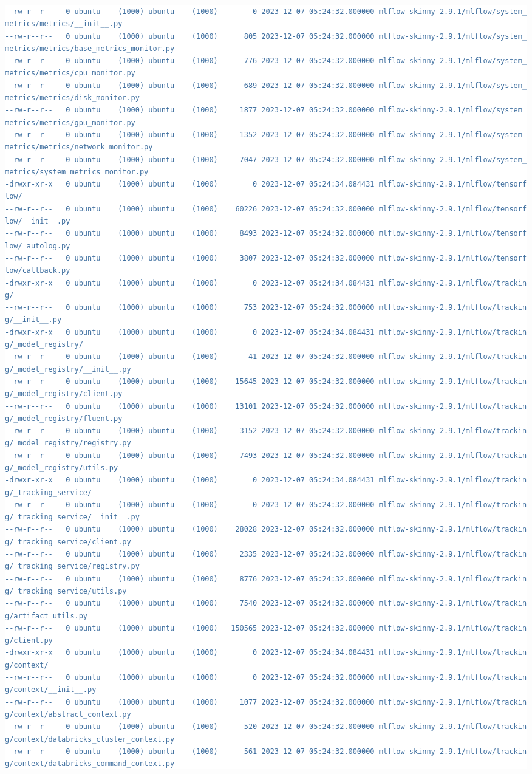 ```diff
--rw-r--r--   0 ubuntu    (1000) ubuntu    (1000)        0 2023-12-07 05:24:32.000000 mlflow-skinny-2.9.1/mlflow/system_metrics/metrics/__init__.py
--rw-r--r--   0 ubuntu    (1000) ubuntu    (1000)      805 2023-12-07 05:24:32.000000 mlflow-skinny-2.9.1/mlflow/system_metrics/metrics/base_metrics_monitor.py
--rw-r--r--   0 ubuntu    (1000) ubuntu    (1000)      776 2023-12-07 05:24:32.000000 mlflow-skinny-2.9.1/mlflow/system_metrics/metrics/cpu_monitor.py
--rw-r--r--   0 ubuntu    (1000) ubuntu    (1000)      689 2023-12-07 05:24:32.000000 mlflow-skinny-2.9.1/mlflow/system_metrics/metrics/disk_monitor.py
--rw-r--r--   0 ubuntu    (1000) ubuntu    (1000)     1877 2023-12-07 05:24:32.000000 mlflow-skinny-2.9.1/mlflow/system_metrics/metrics/gpu_monitor.py
--rw-r--r--   0 ubuntu    (1000) ubuntu    (1000)     1352 2023-12-07 05:24:32.000000 mlflow-skinny-2.9.1/mlflow/system_metrics/metrics/network_monitor.py
--rw-r--r--   0 ubuntu    (1000) ubuntu    (1000)     7047 2023-12-07 05:24:32.000000 mlflow-skinny-2.9.1/mlflow/system_metrics/system_metrics_monitor.py
-drwxr-xr-x   0 ubuntu    (1000) ubuntu    (1000)        0 2023-12-07 05:24:34.084431 mlflow-skinny-2.9.1/mlflow/tensorflow/
--rw-r--r--   0 ubuntu    (1000) ubuntu    (1000)    60226 2023-12-07 05:24:32.000000 mlflow-skinny-2.9.1/mlflow/tensorflow/__init__.py
--rw-r--r--   0 ubuntu    (1000) ubuntu    (1000)     8493 2023-12-07 05:24:32.000000 mlflow-skinny-2.9.1/mlflow/tensorflow/_autolog.py
--rw-r--r--   0 ubuntu    (1000) ubuntu    (1000)     3807 2023-12-07 05:24:32.000000 mlflow-skinny-2.9.1/mlflow/tensorflow/callback.py
-drwxr-xr-x   0 ubuntu    (1000) ubuntu    (1000)        0 2023-12-07 05:24:34.084431 mlflow-skinny-2.9.1/mlflow/tracking/
--rw-r--r--   0 ubuntu    (1000) ubuntu    (1000)      753 2023-12-07 05:24:32.000000 mlflow-skinny-2.9.1/mlflow/tracking/__init__.py
-drwxr-xr-x   0 ubuntu    (1000) ubuntu    (1000)        0 2023-12-07 05:24:34.084431 mlflow-skinny-2.9.1/mlflow/tracking/_model_registry/
--rw-r--r--   0 ubuntu    (1000) ubuntu    (1000)       41 2023-12-07 05:24:32.000000 mlflow-skinny-2.9.1/mlflow/tracking/_model_registry/__init__.py
--rw-r--r--   0 ubuntu    (1000) ubuntu    (1000)    15645 2023-12-07 05:24:32.000000 mlflow-skinny-2.9.1/mlflow/tracking/_model_registry/client.py
--rw-r--r--   0 ubuntu    (1000) ubuntu    (1000)    13101 2023-12-07 05:24:32.000000 mlflow-skinny-2.9.1/mlflow/tracking/_model_registry/fluent.py
--rw-r--r--   0 ubuntu    (1000) ubuntu    (1000)     3152 2023-12-07 05:24:32.000000 mlflow-skinny-2.9.1/mlflow/tracking/_model_registry/registry.py
--rw-r--r--   0 ubuntu    (1000) ubuntu    (1000)     7493 2023-12-07 05:24:32.000000 mlflow-skinny-2.9.1/mlflow/tracking/_model_registry/utils.py
-drwxr-xr-x   0 ubuntu    (1000) ubuntu    (1000)        0 2023-12-07 05:24:34.084431 mlflow-skinny-2.9.1/mlflow/tracking/_tracking_service/
--rw-r--r--   0 ubuntu    (1000) ubuntu    (1000)        0 2023-12-07 05:24:32.000000 mlflow-skinny-2.9.1/mlflow/tracking/_tracking_service/__init__.py
--rw-r--r--   0 ubuntu    (1000) ubuntu    (1000)    28028 2023-12-07 05:24:32.000000 mlflow-skinny-2.9.1/mlflow/tracking/_tracking_service/client.py
--rw-r--r--   0 ubuntu    (1000) ubuntu    (1000)     2335 2023-12-07 05:24:32.000000 mlflow-skinny-2.9.1/mlflow/tracking/_tracking_service/registry.py
--rw-r--r--   0 ubuntu    (1000) ubuntu    (1000)     8776 2023-12-07 05:24:32.000000 mlflow-skinny-2.9.1/mlflow/tracking/_tracking_service/utils.py
--rw-r--r--   0 ubuntu    (1000) ubuntu    (1000)     7540 2023-12-07 05:24:32.000000 mlflow-skinny-2.9.1/mlflow/tracking/artifact_utils.py
--rw-r--r--   0 ubuntu    (1000) ubuntu    (1000)   150565 2023-12-07 05:24:32.000000 mlflow-skinny-2.9.1/mlflow/tracking/client.py
-drwxr-xr-x   0 ubuntu    (1000) ubuntu    (1000)        0 2023-12-07 05:24:34.084431 mlflow-skinny-2.9.1/mlflow/tracking/context/
--rw-r--r--   0 ubuntu    (1000) ubuntu    (1000)        0 2023-12-07 05:24:32.000000 mlflow-skinny-2.9.1/mlflow/tracking/context/__init__.py
--rw-r--r--   0 ubuntu    (1000) ubuntu    (1000)     1077 2023-12-07 05:24:32.000000 mlflow-skinny-2.9.1/mlflow/tracking/context/abstract_context.py
--rw-r--r--   0 ubuntu    (1000) ubuntu    (1000)      520 2023-12-07 05:24:32.000000 mlflow-skinny-2.9.1/mlflow/tracking/context/databricks_cluster_context.py
--rw-r--r--   0 ubuntu    (1000) ubuntu    (1000)      561 2023-12-07 05:24:32.000000 mlflow-skinny-2.9.1/mlflow/tracking/context/databricks_command_context.py
```